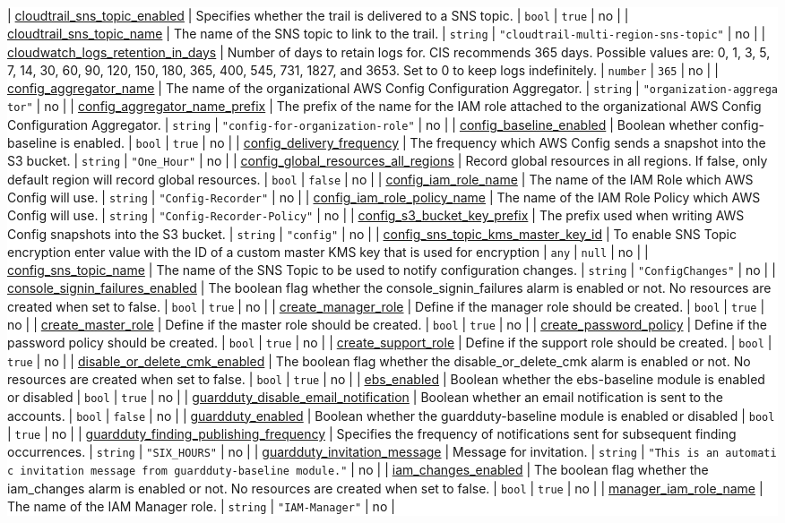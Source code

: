 | <a name="input_cloudtrail_sns_topic_enabled"></a> [cloudtrail\_sns\_topic\_enabled](#input\_cloudtrail\_sns\_topic\_enabled) | Specifies whether the trail is delivered to a SNS topic. | `bool` | `true` | no |
| <a name="input_cloudtrail_sns_topic_name"></a> [cloudtrail\_sns\_topic\_name](#input\_cloudtrail\_sns\_topic\_name) | The name of the SNS topic to link to the trail. | `string` | `"cloudtrail-multi-region-sns-topic"` | no |
| <a name="input_cloudwatch_logs_retention_in_days"></a> [cloudwatch\_logs\_retention\_in\_days](#input\_cloudwatch\_logs\_retention\_in\_days) | Number of days to retain logs for. CIS recommends 365 days.  Possible values are: 0, 1, 3, 5, 7, 14, 30, 60, 90, 120, 150, 180, 365, 400, 545, 731, 1827, and 3653. Set to 0 to keep logs indefinitely. | `number` | `365` | no |
| <a name="input_config_aggregator_name"></a> [config\_aggregator\_name](#input\_config\_aggregator\_name) | The name of the organizational AWS Config Configuration Aggregator. | `string` | `"organization-aggregator"` | no |
| <a name="input_config_aggregator_name_prefix"></a> [config\_aggregator\_name\_prefix](#input\_config\_aggregator\_name\_prefix) | The prefix of the name for the IAM role attached to the organizational AWS Config Configuration Aggregator. | `string` | `"config-for-organization-role"` | no |
| <a name="input_config_baseline_enabled"></a> [config\_baseline\_enabled](#input\_config\_baseline\_enabled) | Boolean whether config-baseline is enabled. | `bool` | `true` | no |
| <a name="input_config_delivery_frequency"></a> [config\_delivery\_frequency](#input\_config\_delivery\_frequency) | The frequency which AWS Config sends a snapshot into the S3 bucket. | `string` | `"One_Hour"` | no |
| <a name="input_config_global_resources_all_regions"></a> [config\_global\_resources\_all\_regions](#input\_config\_global\_resources\_all\_regions) | Record global resources in all regions. If false, only default region will record global resources. | `bool` | `false` | no |
| <a name="input_config_iam_role_name"></a> [config\_iam\_role\_name](#input\_config\_iam\_role\_name) | The name of the IAM Role which AWS Config will use. | `string` | `"Config-Recorder"` | no |
| <a name="input_config_iam_role_policy_name"></a> [config\_iam\_role\_policy\_name](#input\_config\_iam\_role\_policy\_name) | The name of the IAM Role Policy which AWS Config will use. | `string` | `"Config-Recorder-Policy"` | no |
| <a name="input_config_s3_bucket_key_prefix"></a> [config\_s3\_bucket\_key\_prefix](#input\_config\_s3\_bucket\_key\_prefix) | The prefix used when writing AWS Config snapshots into the S3 bucket. | `string` | `"config"` | no |
| <a name="input_config_sns_topic_kms_master_key_id"></a> [config\_sns\_topic\_kms\_master\_key\_id](#input\_config\_sns\_topic\_kms\_master\_key\_id) | To enable SNS Topic encryption enter value with the ID of a custom master KMS key that is used for encryption | `any` | `null` | no |
| <a name="input_config_sns_topic_name"></a> [config\_sns\_topic\_name](#input\_config\_sns\_topic\_name) | The name of the SNS Topic to be used to notify configuration changes. | `string` | `"ConfigChanges"` | no |
| <a name="input_console_signin_failures_enabled"></a> [console\_signin\_failures\_enabled](#input\_console\_signin\_failures\_enabled) | The boolean flag whether the console\_signin\_failures alarm is enabled or not. No resources are created when set to false. | `bool` | `true` | no |
| <a name="input_create_manager_role"></a> [create\_manager\_role](#input\_create\_manager\_role) | Define if the manager role should be created. | `bool` | `true` | no |
| <a name="input_create_master_role"></a> [create\_master\_role](#input\_create\_master\_role) | Define if the master role should be created. | `bool` | `true` | no |
| <a name="input_create_password_policy"></a> [create\_password\_policy](#input\_create\_password\_policy) | Define if the password policy should be created. | `bool` | `true` | no |
| <a name="input_create_support_role"></a> [create\_support\_role](#input\_create\_support\_role) | Define if the support role should be created. | `bool` | `true` | no |
| <a name="input_disable_or_delete_cmk_enabled"></a> [disable\_or\_delete\_cmk\_enabled](#input\_disable\_or\_delete\_cmk\_enabled) | The boolean flag whether the disable\_or\_delete\_cmk alarm is enabled or not. No resources are created when set to false. | `bool` | `true` | no |
| <a name="input_ebs_enabled"></a> [ebs\_enabled](#input\_ebs\_enabled) | Boolean whether the ebs-baseline module is enabled or disabled | `bool` | `true` | no |
| <a name="input_guardduty_disable_email_notification"></a> [guardduty\_disable\_email\_notification](#input\_guardduty\_disable\_email\_notification) | Boolean whether an email notification is sent to the accounts. | `bool` | `false` | no |
| <a name="input_guardduty_enabled"></a> [guardduty\_enabled](#input\_guardduty\_enabled) | Boolean whether the guardduty-baseline module is enabled or disabled | `bool` | `true` | no |
| <a name="input_guardduty_finding_publishing_frequency"></a> [guardduty\_finding\_publishing\_frequency](#input\_guardduty\_finding\_publishing\_frequency) | Specifies the frequency of notifications sent for subsequent finding occurrences. | `string` | `"SIX_HOURS"` | no |
| <a name="input_guardduty_invitation_message"></a> [guardduty\_invitation\_message](#input\_guardduty\_invitation\_message) | Message for invitation. | `string` | `"This is an automatic invitation message from guardduty-baseline module."` | no |
| <a name="input_iam_changes_enabled"></a> [iam\_changes\_enabled](#input\_iam\_changes\_enabled) | The boolean flag whether the iam\_changes alarm is enabled or not. No resources are created when set to false. | `bool` | `true` | no |
| <a name="input_manager_iam_role_name"></a> [manager\_iam\_role\_name](#input\_manager\_iam\_role\_name) | The name of the IAM Manager role. | `string` | `"IAM-Manager"` | no |